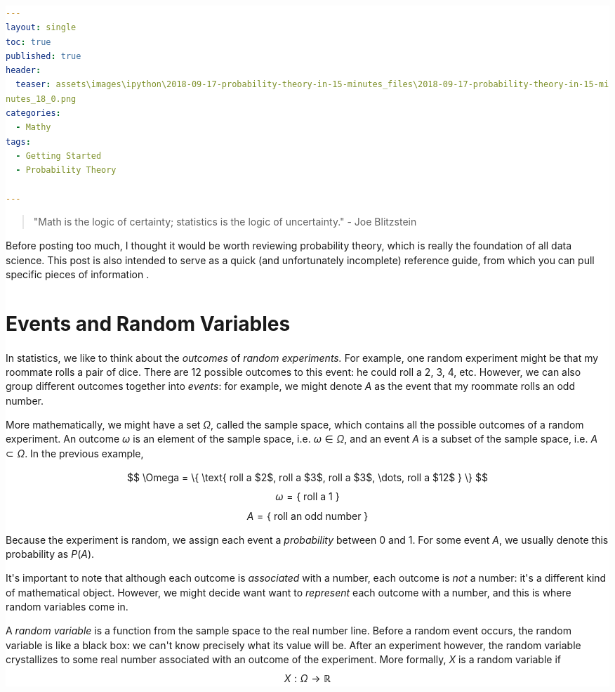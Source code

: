 ```yaml
---
layout: single
toc: true
published: true
header:
  teaser: assets\images\ipython\2018-09-17-probability-theory-in-15-minutes_files\2018-09-17-probability-theory-in-15-minutes_18_0.png
categories:
  - Mathy
tags:
  - Getting Started
  - Probability Theory

--- 
```

> "Math is the logic of certainty; statistics is the logic of uncertainty." -
Joe Blitzstein

Before posting too much, I thought it would be worth reviewing probability
theory, which is really the foundation of all data science. This post is also
intended to serve as a quick (and unfortunately incomplete) reference guide,
from which you can pull specific pieces of information .

# <a name = 'events'></a> Events and Random Variables

In statistics, we like to think about the *outcomes* of *random experiments.*
For example, one random experiment might be that my roommate rolls a pair of
dice. There are 12 possible outcomes to this event: he could roll a $2$, $3$,
$4$, etc. However, we can also group different outcomes together into *events*:
for example, we might denote $A$ as the event that my roommate rolls an odd
number.

More mathematically, we might have a set $\Omega$, called the sample space,
which contains all the possible outcomes of a random experiment. An outcome
$\omega$ is an element of the sample space, i.e. $\omega \in \Omega$, and an
event $A$ is a subset of the sample space, i.e. $A \subset \Omega$. In the
previous example,

$$ \Omega = \{ \text{ roll a $2$, roll a $3$, roll a $3$, \dots, roll a $12$ }
\} $$
$$ \omega = \{ \text{ roll a $1$ } \}$$
$$ A = \{ \text{ roll an odd number } \} $$

Because the experiment is random, we assign each event a *probability* between
$0$ and $1$. For some event $A$, we usually denote this probability as $P(A)$.

It's important to note that although each outcome is *associated* with a number,
each outcome is *not* a number: it's a different kind of mathematical object.
However, we might decide want want to *represent* each outcome with a number,
and this is where random variables come in.

A *random variable* is a function from the sample space to the real number line.
Before a random event occurs, the random variable is like a black box: we can't
know precisely what its value will be. After an experiment however, the random
variable crystallizes to some real number associated with an outcome of the
experiment. More formally, $X$ is a random variable if
$$X : \Omega \to \mathbb{R}$$
